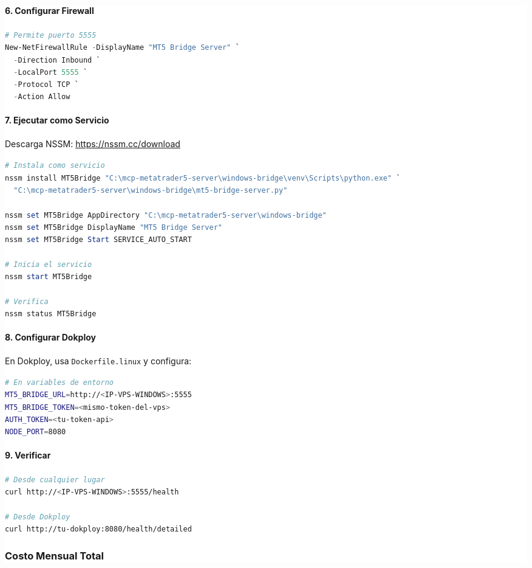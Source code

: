 #### 6. Configurar Firewall

```powershell
# Permite puerto 5555
New-NetFirewallRule -DisplayName "MT5 Bridge Server" `
  -Direction Inbound `
  -LocalPort 5555 `
  -Protocol TCP `
  -Action Allow
```

#### 7. Ejecutar como Servicio

Descarga NSSM: https://nssm.cc/download

```powershell
# Instala como servicio
nssm install MT5Bridge "C:\mcp-metatrader5-server\windows-bridge\venv\Scripts\python.exe" `
  "C:\mcp-metatrader5-server\windows-bridge\mt5-bridge-server.py"

nssm set MT5Bridge AppDirectory "C:\mcp-metatrader5-server\windows-bridge"
nssm set MT5Bridge DisplayName "MT5 Bridge Server"
nssm set MT5Bridge Start SERVICE_AUTO_START

# Inicia el servicio
nssm start MT5Bridge

# Verifica
nssm status MT5Bridge
```

#### 8. Configurar Dokploy

En Dokploy, usa `Dockerfile.linux` y configura:

```bash
# En variables de entorno
MT5_BRIDGE_URL=http://<IP-VPS-WINDOWS>:5555
MT5_BRIDGE_TOKEN=<mismo-token-del-vps>
AUTH_TOKEN=<tu-token-api>
NODE_PORT=8080
```

#### 9. Verificar

```bash
# Desde cualquier lugar
curl http://<IP-VPS-WINDOWS>:5555/health

# Desde Dokploy
curl http://tu-dokploy:8080/health/detailed
```

### Costo Mensual Total
